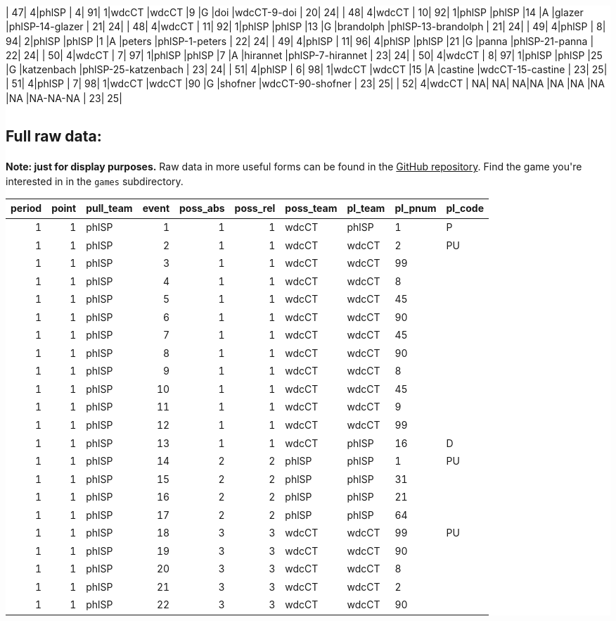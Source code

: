 |    47|      4|phlSP     |     4|       91|        1|wdcCT     |wdcCT   |9       |G       |doi            |wdcCT-9-doi            |    20|    24|
|    48|      4|wdcCT     |    10|       92|        1|phlSP     |phlSP   |14      |A       |glazer         |phlSP-14-glazer        |    21|    24|
|    48|      4|wdcCT     |    11|       92|        1|phlSP     |phlSP   |13      |G       |brandolph      |phlSP-13-brandolph     |    21|    24|
|    49|      4|phlSP     |     8|       94|        2|phlSP     |phlSP   |1       |A       |peters         |phlSP-1-peters         |    22|    24|
|    49|      4|phlSP     |    11|       96|        4|phlSP     |phlSP   |21      |G       |panna          |phlSP-21-panna         |    22|    24|
|    50|      4|wdcCT     |     7|       97|        1|phlSP     |phlSP   |7       |A       |hirannet       |phlSP-7-hirannet       |    23|    24|
|    50|      4|wdcCT     |     8|       97|        1|phlSP     |phlSP   |25      |G       |katzenbach     |phlSP-25-katzenbach    |    23|    24|
|    51|      4|phlSP     |     6|       98|        1|wdcCT     |wdcCT   |15      |A       |castine        |wdcCT-15-castine       |    23|    25|
|    51|      4|phlSP     |     7|       98|        1|wdcCT     |wdcCT   |90      |G       |shofner        |wdcCT-90-shofner       |    23|    25|
|    52|      4|wdcCT     |    NA|       NA|       NA|NA        |NA      |NA      |NA      |NA             |NA-NA-NA               |    23|    25|

## Full raw data<a id="rawData"></a>:

__Note: just for display purposes.__ Raw data in more useful forms can be found in the [GitHub repository](https://github.com/jennybc/vanNH). Find the game you're interested in in the `games` subdirectory.


| period| point|pull_team | event| poss_abs| poss_rel|poss_team |pl_team |pl_pnum |pl_code |
|------:|-----:|:---------|-----:|--------:|--------:|:---------|:-------|:-------|:-------|
|      1|     1|phlSP     |     1|        1|        1|wdcCT     |phlSP   |1       |P       |
|      1|     1|phlSP     |     2|        1|        1|wdcCT     |wdcCT   |2       |PU      |
|      1|     1|phlSP     |     3|        1|        1|wdcCT     |wdcCT   |99      |        |
|      1|     1|phlSP     |     4|        1|        1|wdcCT     |wdcCT   |8       |        |
|      1|     1|phlSP     |     5|        1|        1|wdcCT     |wdcCT   |45      |        |
|      1|     1|phlSP     |     6|        1|        1|wdcCT     |wdcCT   |90      |        |
|      1|     1|phlSP     |     7|        1|        1|wdcCT     |wdcCT   |45      |        |
|      1|     1|phlSP     |     8|        1|        1|wdcCT     |wdcCT   |90      |        |
|      1|     1|phlSP     |     9|        1|        1|wdcCT     |wdcCT   |8       |        |
|      1|     1|phlSP     |    10|        1|        1|wdcCT     |wdcCT   |45      |        |
|      1|     1|phlSP     |    11|        1|        1|wdcCT     |wdcCT   |9       |        |
|      1|     1|phlSP     |    12|        1|        1|wdcCT     |wdcCT   |99      |        |
|      1|     1|phlSP     |    13|        1|        1|wdcCT     |phlSP   |16      |D       |
|      1|     1|phlSP     |    14|        2|        2|phlSP     |phlSP   |1       |PU      |
|      1|     1|phlSP     |    15|        2|        2|phlSP     |phlSP   |31      |        |
|      1|     1|phlSP     |    16|        2|        2|phlSP     |phlSP   |21      |        |
|      1|     1|phlSP     |    17|        2|        2|phlSP     |phlSP   |64      |        |
|      1|     1|phlSP     |    18|        3|        3|wdcCT     |wdcCT   |99      |PU      |
|      1|     1|phlSP     |    19|        3|        3|wdcCT     |wdcCT   |90      |        |
|      1|     1|phlSP     |    20|        3|        3|wdcCT     |wdcCT   |8       |        |
|      1|     1|phlSP     |    21|        3|        3|wdcCT     |wdcCT   |2       |        |
|      1|     1|phlSP     |    22|        3|        3|wdcCT     |wdcCT   |90      |        |